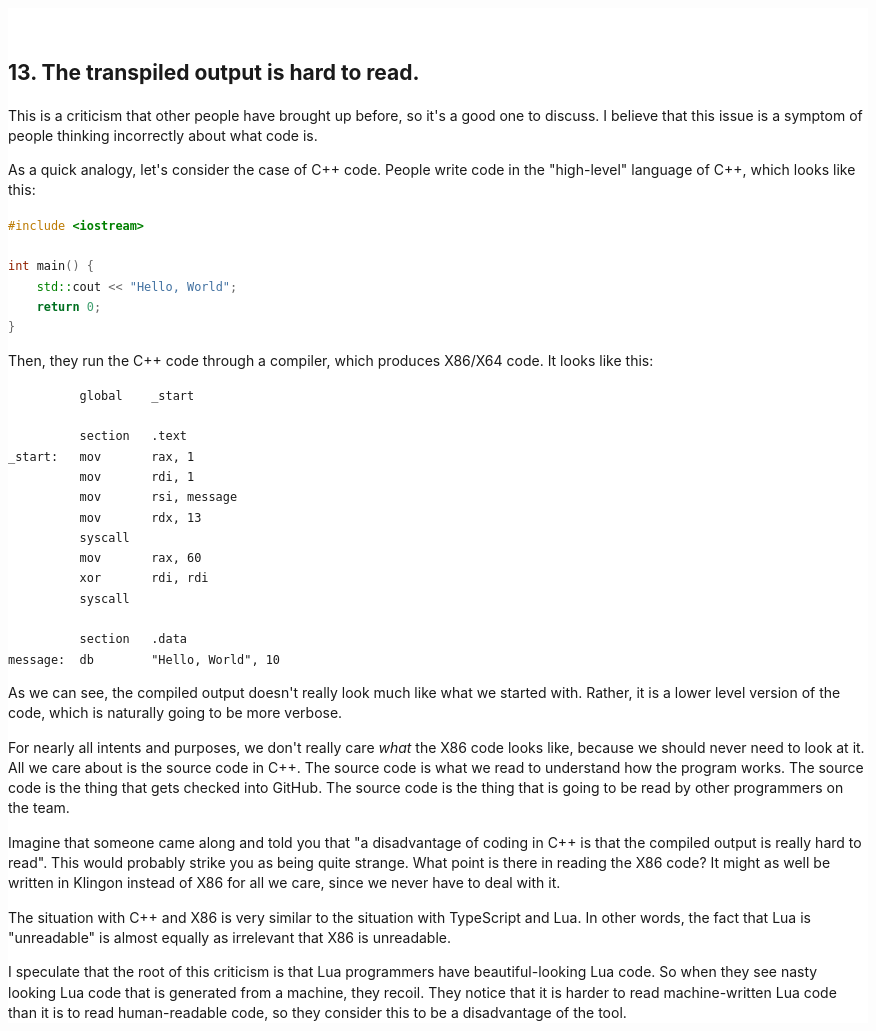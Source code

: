 <br>

## 13. The transpiled output is hard to read.

This is a criticism that other people have brought up before, so it's a good one to discuss. I believe that this issue is a symptom of people thinking incorrectly about what code is.

As a quick analogy, let's consider the case of C++ code. People write code in the "high-level" language of C++, which looks like this:

```c++
#include <iostream>

int main() {
    std::cout << "Hello, World";
    return 0;
}
```

Then, they run the C++ code through a compiler, which produces X86/X64 code. It looks like this:

```
          global    _start

          section   .text
_start:   mov       rax, 1
          mov       rdi, 1
          mov       rsi, message
          mov       rdx, 13
          syscall
          mov       rax, 60
          xor       rdi, rdi
          syscall

          section   .data
message:  db        "Hello, World", 10
```

As we can see, the compiled output doesn't really look much like what we started with. Rather, it is a lower level version of the code, which is naturally going to be more verbose.

For nearly all intents and purposes, we don't really care *what* the X86 code looks like, because we should never need to look at it. All we care about is the source code in C++. The source code is what we read to understand how the program works. The source code is the thing that gets checked into GitHub. The source code is the thing that is going to be read by other programmers on the team.

Imagine that someone came along and told you that "a disadvantage of coding in C++ is that the compiled output is really hard to read". This would probably strike you as being quite strange. What point is there in reading the X86 code? It might as well be written in Klingon instead of X86 for all we care, since we never have to deal with it.

The situation with C++ and X86 is very similar to the situation with TypeScript and Lua. In other words, the fact that Lua is "unreadable" is almost equally as irrelevant that X86 is unreadable.

I speculate that the root of this criticism is that Lua programmers have beautiful-looking Lua code. So when they see nasty looking Lua code that is generated from a machine, they recoil. They notice that it is harder to read machine-written Lua code than it is to read human-readable code, so they consider this to be a disadvantage of the tool.
